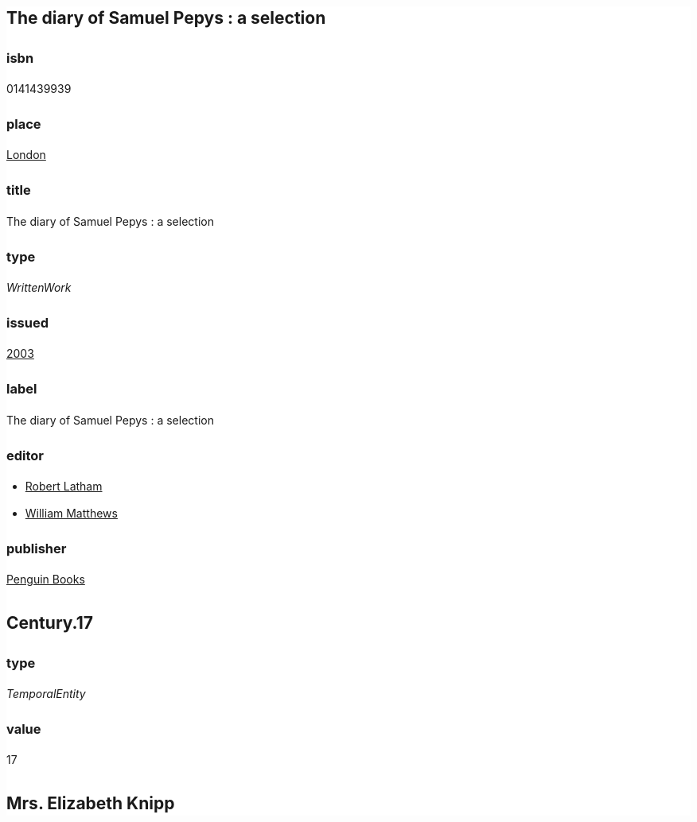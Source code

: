 ## The diary of Samuel Pepys : a selection

### isbn


0141439939

### place


[London](#London)

### title


The diary of Samuel Pepys : a selection

### type


*WrittenWork*

### issued


[2003](#2003)

### label


The diary of Samuel Pepys : a selection

### editor

 - [Robert Latham](#Robert-Latham)

 - [William Matthews](#William-Matthews)

### publisher


[Penguin Books](#Penguin-Books)

## Century.17

### type


*TemporalEntity*

### value


17

## Mrs. Elizabeth Knipp
